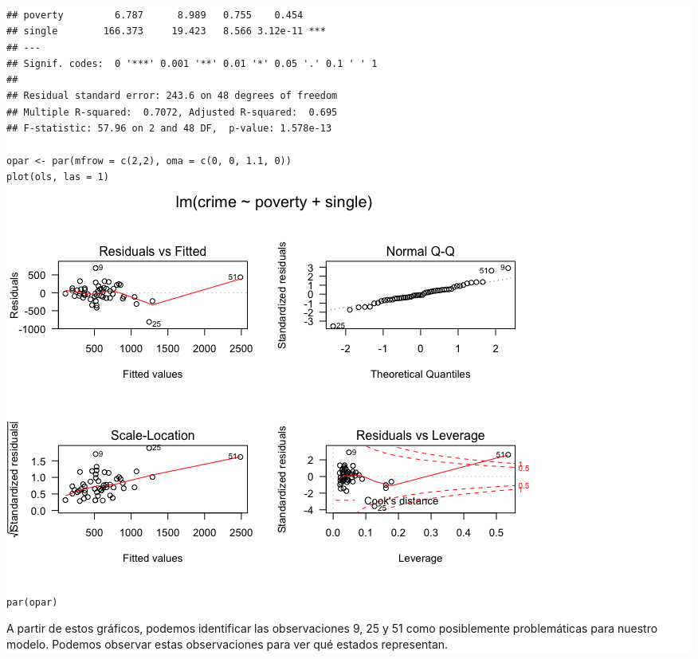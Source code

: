     ## poverty         6.787      8.989   0.755    0.454    
    ## single        166.373     19.423   8.566 3.12e-11 ***
    ## ---
    ## Signif. codes:  0 '***' 0.001 '**' 0.01 '*' 0.05 '.' 0.1 ' ' 1
    ## 
    ## Residual standard error: 243.6 on 48 degrees of freedom
    ## Multiple R-squared:  0.7072, Adjusted R-squared:  0.695 
    ## F-statistic: 57.96 on 2 and 48 DF,  p-value: 1.578e-13

    opar <- par(mfrow = c(2,2), oma = c(0, 0, 1.1, 0))
    plot(ols, las = 1)

![](RegresionRobusta_files/figure-markdown_strict/unnamed-chunk-11-1.png)

    par(opar)

A partir de estos gráficos, podemos identificar las observaciones 9, 25
y 51 como posiblemente problemáticas para nuestro modelo. Podemos
observar estas observaciones para ver qué estados representan.
